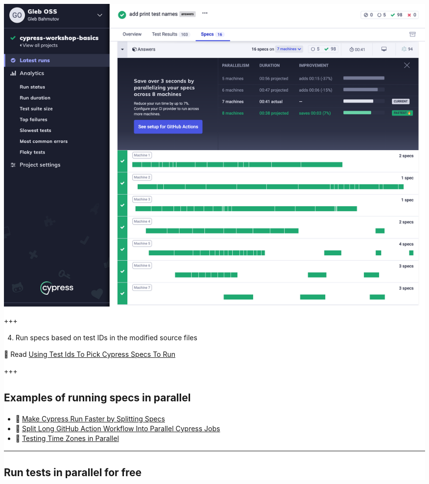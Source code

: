 ![Workshop tests](./img/workshop-tests.png)

+++

4. Run specs based on test IDs in the modified source files

📝 Read [Using Test Ids To Pick Cypress Specs To Run](https://glebbahmutov.com/blog/using-test-ids-to-pick-specs-to-run/)

+++

## Examples of running specs in parallel

- 📝 [Make Cypress Run Faster by Splitting Specs](https://glebbahmutov.com/blog/split-spec/)
- 📝 [Split Long GitHub Action Workflow Into Parallel Cypress Jobs](https://glebbahmutov.com/blog/parallel-cypress-tests-gh-action/)
- 📝 [Testing Time Zones in Parallel](https://glebbahmutov.com/blog/testing-timezones/)

---

## Run tests in parallel for free

